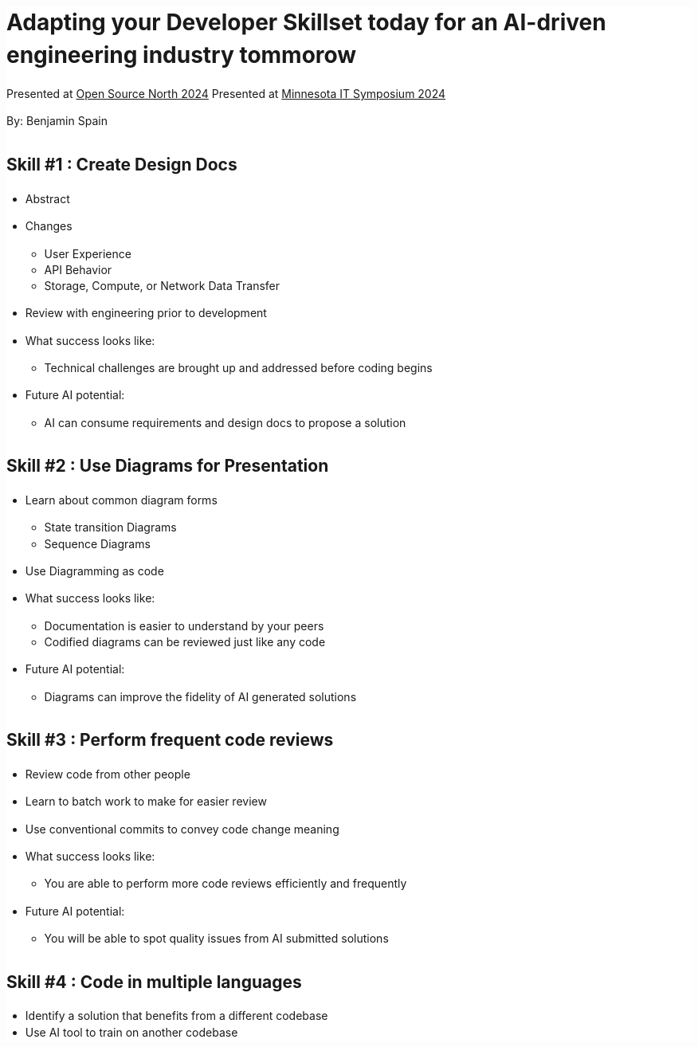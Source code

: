 # Adapting your Developer Skillset today for an AI-driven engineering industry tommorow 
Presented at [Open Source North 2024](https://www.opensourcenorth.com/schedule-2024/)
Presented at [Minnesota IT Symposium 2024](https://www.minnesotaitsymposium.com/agenda/session/1302078)

By: Benjamin Spain

## Skill #1 : Create Design Docs

- Abstract
- Changes
  - User Experience
  - API Behavior
  - Storage, Compute, or Network Data Transfer
- Review with engineering prior to development

- What success looks like:
  - Technical challenges are brought up and addressed before coding begins

- Future AI potential:
  - AI can consume requirements and design docs to propose a solution

## Skill #2 : Use Diagrams for Presentation

- Learn about common diagram forms
  - State transition Diagrams
  - Sequence Diagrams
- Use Diagramming as code

- What success looks like:
  - Documentation is easier to understand by your peers
  - Codified diagrams can be reviewed just like any code

- Future AI potential:
  - Diagrams can improve the fidelity of AI generated solutions

## Skill #3 : Perform frequent code reviews

- Review code from other people
- Learn to batch work to make for easier review
- Use conventional commits to convey code change meaning

- What success looks like:
  - You are able to perform more code reviews efficiently and frequently

- Future AI potential:
  - You will be able to spot quality issues from AI submitted solutions

## Skill #4 : Code in multiple languages

- Identify a solution that benefits from a different codebase 
- Use AI tool to train on another codebase
